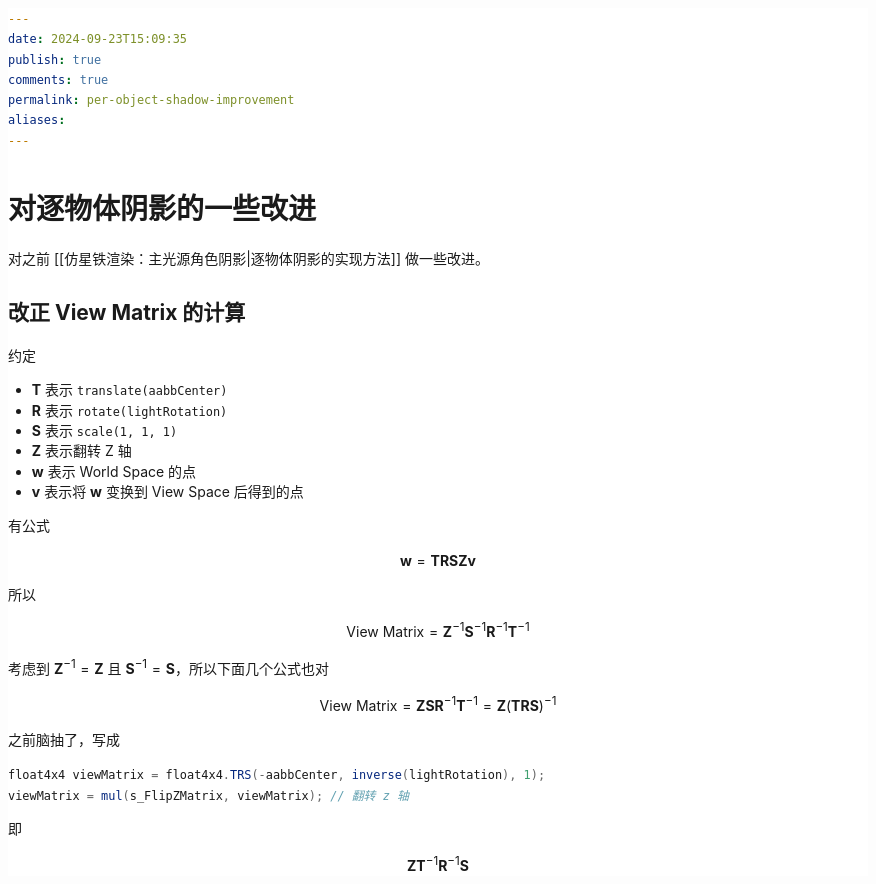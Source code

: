 ```yaml
---
date: 2024-09-23T15:09:35
publish: true
comments: true
permalink: per-object-shadow-improvement
aliases:
---
```


# 对逐物体阴影的一些改进

对之前 [[仿星铁渲染：主光源角色阴影|逐物体阴影的实现方法]] 做一些改进。



## 改正 View Matrix 的计算

约定

- $\mathbf{T}$ 表示 `translate(aabbCenter)`
- $\mathbf{R}$ 表示 `rotate(lightRotation)`
- $\mathbf{S}$ 表示 `scale(1, 1, 1)`
- $\mathbf{Z}$ 表示翻转 Z 轴
- $\mathbf{w}$ 表示 World Space 的点
- $\mathbf{v}$ 表示将 $\mathbf{w}$ 变换到 View Space 后得到的点

有公式

$$
\mathbf{w}=\mathbf{T}\mathbf{R}\mathbf{S}\mathbf{Z}\mathbf{v}
$$

所以

$$
\text{View Matrix}=\mathbf{Z}^{-1}\mathbf{S}^{-1}\mathbf{R}^{-1}\mathbf{T}^{-1}
$$

考虑到 $\mathbf{Z}^{-1}=\mathbf{Z}$ 且 $\mathbf{S}^{-1}=\mathbf{S}$，所以下面几个公式也对

$$
\text{View Matrix}=\mathbf{Z}\mathbf{S}\mathbf{R}^{-1}\mathbf{T}^{-1}=\mathbf{Z} (\mathbf{T}\mathbf{R}\mathbf{S})^{-1}
$$

之前脑抽了，写成

``` csharp
float4x4 viewMatrix = float4x4.TRS(-aabbCenter, inverse(lightRotation), 1);
viewMatrix = mul(s_FlipZMatrix, viewMatrix); // 翻转 z 轴
```

即

$$
\mathbf{Z}\mathbf{T}^{-1}\mathbf{R}^{-1}\mathbf{S}
$$
